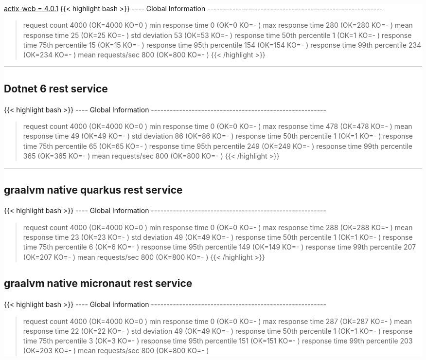 [actix-web = 4.0.1](http://docs.rs/actix-web)
{{< highlight bash >}}
---- Global Information --------------------------------------------------------
> request count                                       4000 (OK=4000   KO=0     )
> min response time                                      0 (OK=0      KO=-     )
> max response time                                    280 (OK=280    KO=-     )
> mean response time                                    25 (OK=25     KO=-     )
> std deviation                                         53 (OK=53     KO=-     )
> response time 50th percentile                          1 (OK=1      KO=-     )
> response time 75th percentile                         15 (OK=15     KO=-     )
> response time 95th percentile                        154 (OK=154    KO=-     )
> response time 99th percentile                        234 (OK=234    KO=-     )
> mean requests/sec                                    800 (OK=800    KO=-     )
{{< /highlight >}}

***  
## Dotnet 6 rest service 
{{< highlight bash >}}
---- Global Information --------------------------------------------------------
> request count                                       4000 (OK=4000   KO=0     )
> min response time                                      0 (OK=0      KO=-     )
> max response time                                    478 (OK=478    KO=-     )
> mean response time                                    49 (OK=49     KO=-     )
> std deviation                                         86 (OK=86     KO=-     )
> response time 50th percentile                          1 (OK=1      KO=-     )
> response time 75th percentile                         65 (OK=65     KO=-     )
> response time 95th percentile                        249 (OK=249    KO=-     )
> response time 99th percentile                        365 (OK=365    KO=-     )
> mean requests/sec                                    800 (OK=800    KO=-     )
{{< /highlight >}}


***  
## graalvm native quarkus rest service 
{{< highlight bash >}}
---- Global Information --------------------------------------------------------
> request count                                       4000 (OK=4000   KO=0     )
> min response time                                      0 (OK=0      KO=-     )
> max response time                                    288 (OK=288    KO=-     )
> mean response time                                    23 (OK=23     KO=-     )
> std deviation                                         49 (OK=49     KO=-     )
> response time 50th percentile                          1 (OK=1      KO=-     )
> response time 75th percentile                          6 (OK=6      KO=-     )
> response time 95th percentile                        149 (OK=149    KO=-     )
> response time 99th percentile                        207 (OK=207    KO=-     )
> mean requests/sec                                    800 (OK=800    KO=-     )
{{< /highlight >}}


## graalvm native micronaut rest service 
{{< highlight bash >}}
---- Global Information --------------------------------------------------------
> request count                                       4000 (OK=4000   KO=0     )
> min response time                                      0 (OK=0      KO=-     )
> max response time                                    287 (OK=287    KO=-     )
> mean response time                                    22 (OK=22     KO=-     )
> std deviation                                         49 (OK=49     KO=-     )
> response time 50th percentile                          1 (OK=1      KO=-     )
> response time 75th percentile                          3 (OK=3      KO=-     )
> response time 95th percentile                        151 (OK=151    KO=-     )
> response time 99th percentile                        203 (OK=203    KO=-     )
> mean requests/sec                                    800 (OK=800    KO=-     )